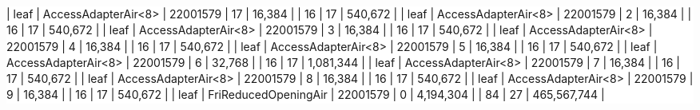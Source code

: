 | leaf | AccessAdapterAir<8> | 22001579 | 17 | 16,384 |  | 16 | 17 | 540,672 | 
| leaf | AccessAdapterAir<8> | 22001579 | 2 | 16,384 |  | 16 | 17 | 540,672 | 
| leaf | AccessAdapterAir<8> | 22001579 | 3 | 16,384 |  | 16 | 17 | 540,672 | 
| leaf | AccessAdapterAir<8> | 22001579 | 4 | 16,384 |  | 16 | 17 | 540,672 | 
| leaf | AccessAdapterAir<8> | 22001579 | 5 | 16,384 |  | 16 | 17 | 540,672 | 
| leaf | AccessAdapterAir<8> | 22001579 | 6 | 32,768 |  | 16 | 17 | 1,081,344 | 
| leaf | AccessAdapterAir<8> | 22001579 | 7 | 16,384 |  | 16 | 17 | 540,672 | 
| leaf | AccessAdapterAir<8> | 22001579 | 8 | 16,384 |  | 16 | 17 | 540,672 | 
| leaf | AccessAdapterAir<8> | 22001579 | 9 | 16,384 |  | 16 | 17 | 540,672 | 
| leaf | FriReducedOpeningAir | 22001579 | 0 | 4,194,304 |  | 84 | 27 | 465,567,744 | 
